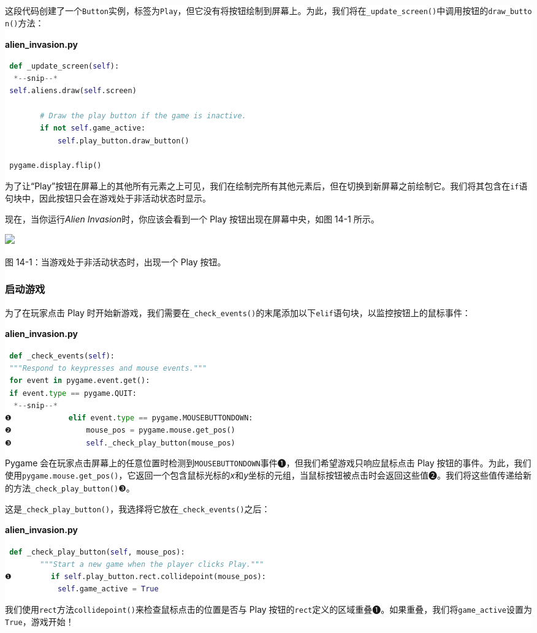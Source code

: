 这段代码创建了一个`Button`实例，标签为`Play`，但它没有将按钮绘制到屏幕上。为此，我们将在`_update_screen()`中调用按钮的`draw_button()`方法：

**alien_invasion.py**

```py
 def _update_screen(self):
  *--snip--*
 self.aliens.draw(self.screen)

        # Draw the play button if the game is inactive.
        if not self.game_active:
            self.play_button.draw_button()

 pygame.display.flip()
```

为了让“Play”按钮在屏幕上的其他所有元素之上可见，我们在绘制完所有其他元素后，但在切换到新屏幕之前绘制它。我们将其包含在`if`语句块中，因此按钮只会在游戏处于非活动状态时显示。

现在，当你运行*Alien Invasion*时，你应该会看到一个 Play 按钮出现在屏幕中央，如图 14-1 所示。

![](img/f14001.png)

图 14-1：当游戏处于非活动状态时，出现一个 Play 按钮。

### 启动游戏

为了在玩家点击 Play 时开始新游戏，我们需要在`_check_events()`的末尾添加以下`elif`语句块，以监控按钮上的鼠标事件：

**alien_invasion.py**

```py
 def _check_events(self):
 """Respond to keypresses and mouse events."""
 for event in pygame.event.get():
 if event.type == pygame.QUIT:
  *--snip--*
❶             elif event.type == pygame.MOUSEBUTTONDOWN:
❷                 mouse_pos = pygame.mouse.get_pos()
❸                 self._check_play_button(mouse_pos)
```

Pygame 会在玩家点击屏幕上的任意位置时检测到`MOUSEBUTTONDOWN`事件❶，但我们希望游戏只响应鼠标点击 Play 按钮的事件。为此，我们使用`pygame.mouse.get_pos()`，它返回一个包含鼠标光标的*x*和*y*坐标的元组，当鼠标按钮被点击时会返回这些值❷。我们将这些值传递给新的方法`_check_play_button()`❸。

这是`_check_play_button()`，我选择将它放在`_check_events()`之后：

**alien_invasion.py**

```py
 def _check_play_button(self, mouse_pos):
        """Start a new game when the player clicks Play."""
❶         if self.play_button.rect.collidepoint(mouse_pos):
            self.game_active = True
```

我们使用`rect`方法`collidepoint()`来检查鼠标点击的位置是否与 Play 按钮的`rect`定义的区域重叠❶。如果重叠，我们将`game_active`设置为`True`，游戏开始！
